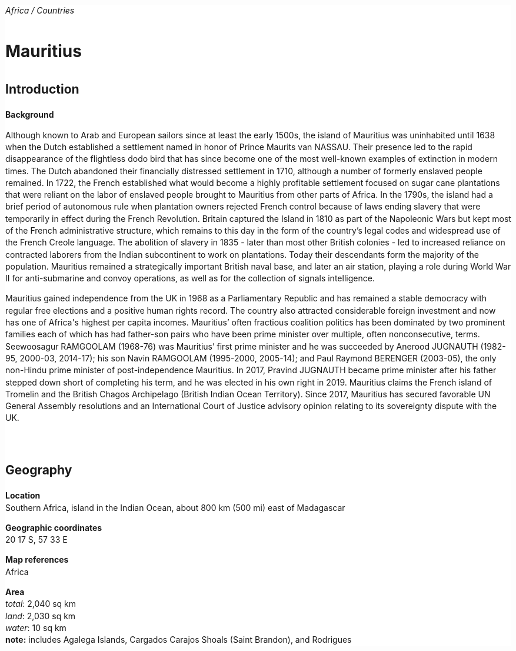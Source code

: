_Africa / Countries_

# Mauritius

## Introduction

**Background**<br>
<p>Although known to Arab and European sailors since at least the early 1500s, the island of Mauritius was uninhabited until 1638 when the Dutch established a settlement named in honor of Prince Maurits van NASSAU. Their presence led to the rapid disappearance of the flightless dodo bird that has since become one of the most well-known examples of extinction in modern times. The Dutch abandoned their financially distressed settlement in 1710, although a number of formerly enslaved people remained. In 1722, the French established what would become a highly profitable settlement focused on sugar cane plantations that were reliant on the labor of enslaved people brought to Mauritius from other parts of Africa. In the 1790s, the island had a brief period of autonomous rule when plantation owners rejected French control because of laws ending slavery that were temporarily in effect during the French Revolution. Britain captured the Island in 1810 as part of the Napoleonic Wars but kept most of the French administrative structure, which remains to this day in the form of the country’s legal codes and widespread use of the French Creole language. The abolition of slavery in 1835 - later than most other British colonies - led to increased reliance on contracted laborers from the Indian subcontinent to work on plantations. Today their descendants form the majority of the population. Mauritius remained a strategically important British naval base, and later an air station, playing a role during World War II for anti-submarine and convoy operations, as well as for the collection of signals intelligence.</p> <p>Mauritius gained independence from the UK in 1968 as a Parliamentary Republic and has remained a stable democracy with regular free elections and a positive human rights record. The country also attracted considerable foreign investment and now has one of Africa's highest per capita incomes. Mauritius’ often fractious coalition politics has been dominated by two prominent families each of which has had father-son pairs who have been prime minister over multiple, often nonconsecutive, terms. Seewoosagur RAMGOOLAM (1968-76) was Mauritius’ first prime minister and he was succeeded by Anerood JUGNAUTH (1982-95, 2000-03, 2014-17); his son Navin RAMGOOLAM (1995-2000, 2005-14); and Paul Raymond BERENGER (2003-05), the only non-Hindu prime minister of post-independence Mauritius. In 2017, Pravind JUGNAUTH became prime minister after his father stepped down short of completing his term, and he was elected in his own right in 2019. Mauritius claims the French island of Tromelin and the British Chagos Archipelago (British Indian Ocean Territory). Since 2017, Mauritius has secured favorable UN General Assembly resolutions and an International Court of Justice advisory opinion relating to its sovereignty dispute with the UK.</p><br>

## Geography

**Location**<br>
Southern Africa, island in the Indian Ocean, about 800 km (500 mi) east of Madagascar<br>

**Geographic coordinates**<br>
20 17 S, 57 33 E<br>

**Map references**<br>
Africa<br>

**Area**<br>
_total_: 2,040 sq km<br>
_land_: 2,030 sq km<br>
_water_: 10 sq km<br>
<strong>note:</strong> includes Agalega Islands, Cargados Carajos Shoals (Saint Brandon), and Rodrigues<br>
